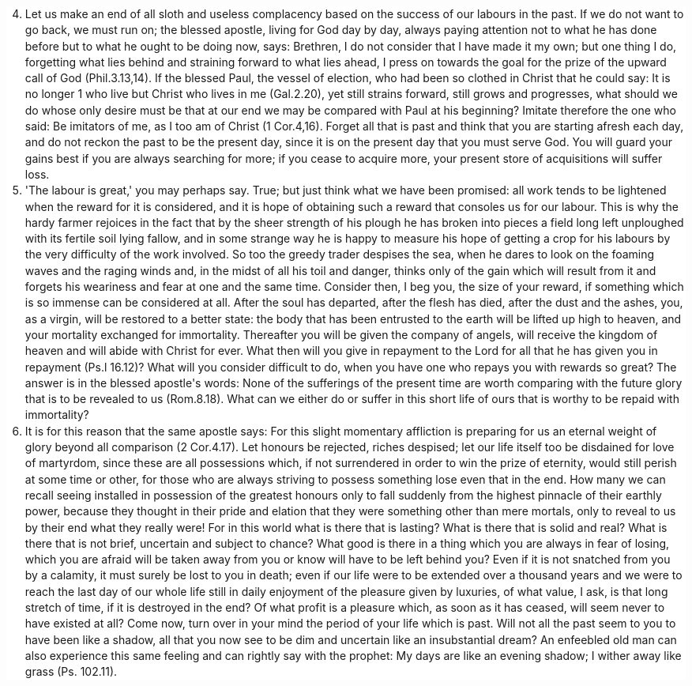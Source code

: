 4.	Let us make an end of all sloth and useless complacency based on the success of our labours in the past. If we do not want to go back, we must run on; the blessed apostle, living for God day by day, always paying attention not to what he has done before but to what he ought to be doing now, says: Brethren, I do not consider that I have made it my own; but one thing I do, forgetting what lies behind and straining forward to what lies ahead, I press on towards the goal for the prize of the upward call of God (Phil.3.13,14). If the blessed Paul, the vessel of election, who had been so clothed in Christ that he could say: It is no longer 1 who live but Christ who lives in me (Gal.2.20), yet still strains forward, still grows and progresses, what should we do whose only desire must be that at our end we may be compared with Paul at his beginning? Imitate therefore the one who said: Be imitators of me, as I too am of Christ (1 Cor.4,16). Forget all that is past and think that you are starting afresh each day, and do not reckon the past to be the present day, since it is on the present day that you must serve God. You will guard your gains best if you are always searching for more; if you cease to acquire more, your present store of acquisitions will suffer loss.
28. 'The labour is great,' you may perhaps say. True; but just think what we have been promised: all work tends to be lightened when the reward for it is considered, and it is hope of obtaining such a reward that consoles us for our labour. This is why the hardy farmer rejoices in the fact that by the sheer strength of his plough he has broken into pieces a field long left unploughed with its fertile soil lying fallow, and in some strange way he is happy to measure his hope of getting a crop for his labours by the very difficulty of the work involved. So too the greedy trader despises the sea, when he dares to look on the foaming waves and the raging winds and, in the midst of all his toil and danger, thinks only of the gain which will result from it and forgets his weariness and fear at one and the same time. Consider then, I beg you, the size of your reward, if something which is so immense can be considered at all. After the soul has departed, after the flesh has died, after the dust and the ashes, you, as a virgin, will be restored to a better state: the body that has been entrusted to the earth will be lifted up high to heaven, and your mortality exchanged for immortality. Thereafter you will be given the company of angels, will receive the kingdom of heaven and will abide with Christ for ever. What then will you give in repayment to the Lord for all that he has given you in repayment (Ps.l 16.12)? What will you consider difficult to do, when you have one who repays you with rewards so great? The answer is in the blessed apostle's words: None of the sufferings of the present time are worth comparing with the future glory that is to be revealed to us (Rom.8.18). What can we either do or suffer in this short life of ours that is worthy to be repaid with immortality?
29.  It is for this reason that the same apostle says: For this slight momentary affliction is preparing for us an eternal weight of glory beyond all comparison (2 Cor.4.17). Let honours be rejected, riches despised; let our life itself too be disdained for love of martyrdom, since these are all possessions which, if not surrendered in order to win the prize of eternity, would still perish at some time or other, for those who are always striving to possess something lose even that in the end. How many we can recall seeing installed in possession of the greatest honours only to fall suddenly from the highest pinnacle of their earthly power, because they thought in their pride and elation that they were something other than mere mortals, only to reveal to us by their end what they really were! For in this world what is there that is lasting? What is there that is solid and real? What is there that is not brief, uncertain and subject to chance? What good is there in a thing which you are always in fear of losing, which you are afraid will be taken away from you or know will have to be left behind you? Even if it is not snatched from you by a calamity, it must surely be lost to you in death; even if our life were to be extended over a thousand years and we were to reach the last day of our whole life still in daily enjoyment of the pleasure given by luxuries, of what value, I ask, is that long stretch of time, if it is destroyed in the end? Of what profit is a pleasure which, as soon as it has ceased, will seem never to have existed at all? Come now, turn over in your mind the period of your life which is past. Will not all the past seem to you to have been like a shadow, all that you now see to be dim and uncertain like an insubstantial dream? An enfeebled old man can also experience this same feeling and can rightly say with the prophet: My days are like an evening shadow; I wither away like grass (Ps. 102.11).